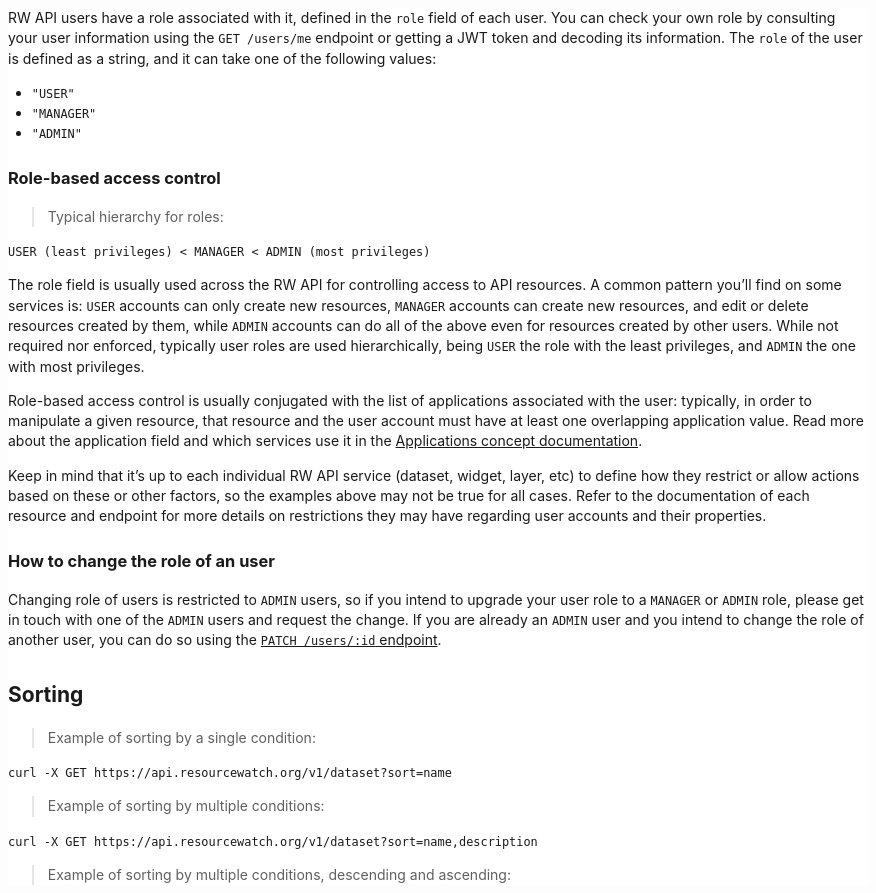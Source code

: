 RW API users have a role associated with it, defined in the `role` field of each user. You can check your own role by consulting your user information using the `GET /users/me` endpoint or getting a JWT token and decoding its information. The `role` of the user is defined as a string, and it can take one of the following values:

* `"USER"`
* `"MANAGER"`
* `"ADMIN"`

### Role-based access control

> Typical hierarchy for roles:

```
USER (least privileges) < MANAGER < ADMIN (most privileges)
```

The role field is usually used across the RW API for controlling access to API resources. A common pattern you’ll find on some services is: `USER` accounts can only create new resources, `MANAGER` accounts can create new resources, and edit or delete resources created by them, while `ADMIN` accounts can do all of the above even for resources created by other users. While not required nor enforced, typically user roles are used hierarchically, being `USER` the role with the least privileges, and `ADMIN` the one with most privileges.

Role-based access control is usually conjugated with the list of applications associated with the user: typically, in order to manipulate a given resource, that resource and the user account must have at least one overlapping application value. Read more about the application field and which services use it in the [Applications concept documentation](/index-rw.html#applications).

Keep in mind that it’s up to each individual RW API service (dataset, widget, layer, etc) to define how they restrict or allow actions based on these or other factors, so the examples above may not be true for all cases. Refer to the documentation of each resource and endpoint for more details on restrictions they may have regarding user accounts and their properties.

### How to change the role of an user

Changing role of users is restricted to `ADMIN` users, so if you intend to upgrade your user role to a `MANAGER` or `ADMIN` role, please get in touch with one of the `ADMIN` users and request the change. If you are already an `ADMIN` user and you intend to change the role of another user, you can do so using the [`PATCH /users/:id` endpoint](/index-rw.html#update-another-user-39-s-account-details).

## Sorting

> Example of sorting by a single condition:

```shell
curl -X GET https://api.resourcewatch.org/v1/dataset?sort=name
```

> Example of sorting by multiple conditions:

```shell
curl -X GET https://api.resourcewatch.org/v1/dataset?sort=name,description
```

> Example of sorting by multiple conditions, descending and ascending:
